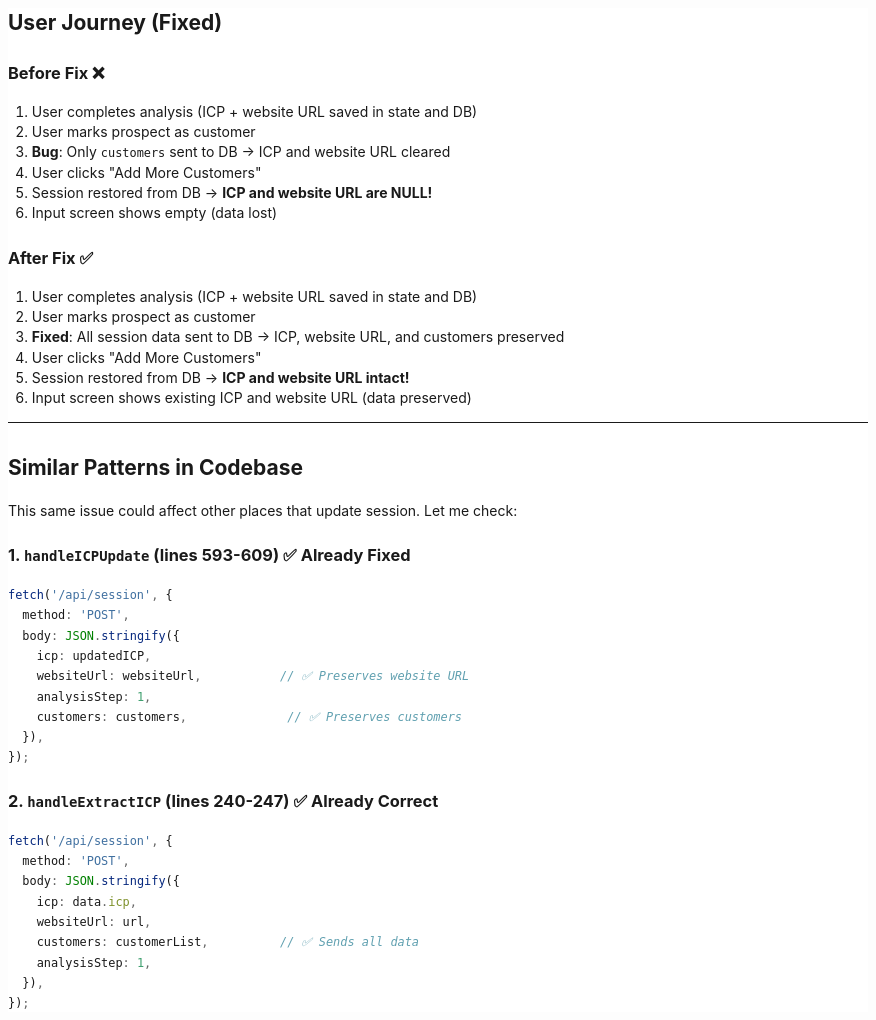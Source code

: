 ## User Journey (Fixed)

### **Before Fix** ❌

1. User completes analysis (ICP + website URL saved in state and DB)
2. User marks prospect as customer
3. **Bug**: Only `customers` sent to DB → ICP and website URL cleared
4. User clicks "Add More Customers"
5. Session restored from DB → **ICP and website URL are NULL!**
6. Input screen shows empty (data lost)

### **After Fix** ✅

1. User completes analysis (ICP + website URL saved in state and DB)
2. User marks prospect as customer
3. **Fixed**: All session data sent to DB → ICP, website URL, and customers preserved
4. User clicks "Add More Customers"
5. Session restored from DB → **ICP and website URL intact!**
6. Input screen shows existing ICP and website URL (data preserved)

---

## Similar Patterns in Codebase

This same issue could affect other places that update session. Let me check:

### **1. `handleICPUpdate` (lines 593-609)** ✅ Already Fixed
```typescript
fetch('/api/session', {
  method: 'POST',
  body: JSON.stringify({
    icp: updatedICP,
    websiteUrl: websiteUrl,           // ✅ Preserves website URL
    analysisStep: 1,
    customers: customers,              // ✅ Preserves customers
  }),
});
```

### **2. `handleExtractICP` (lines 240-247)** ✅ Already Correct
```typescript
fetch('/api/session', {
  method: 'POST',
  body: JSON.stringify({
    icp: data.icp,
    websiteUrl: url,
    customers: customerList,          // ✅ Sends all data
    analysisStep: 1,
  }),
});
```
